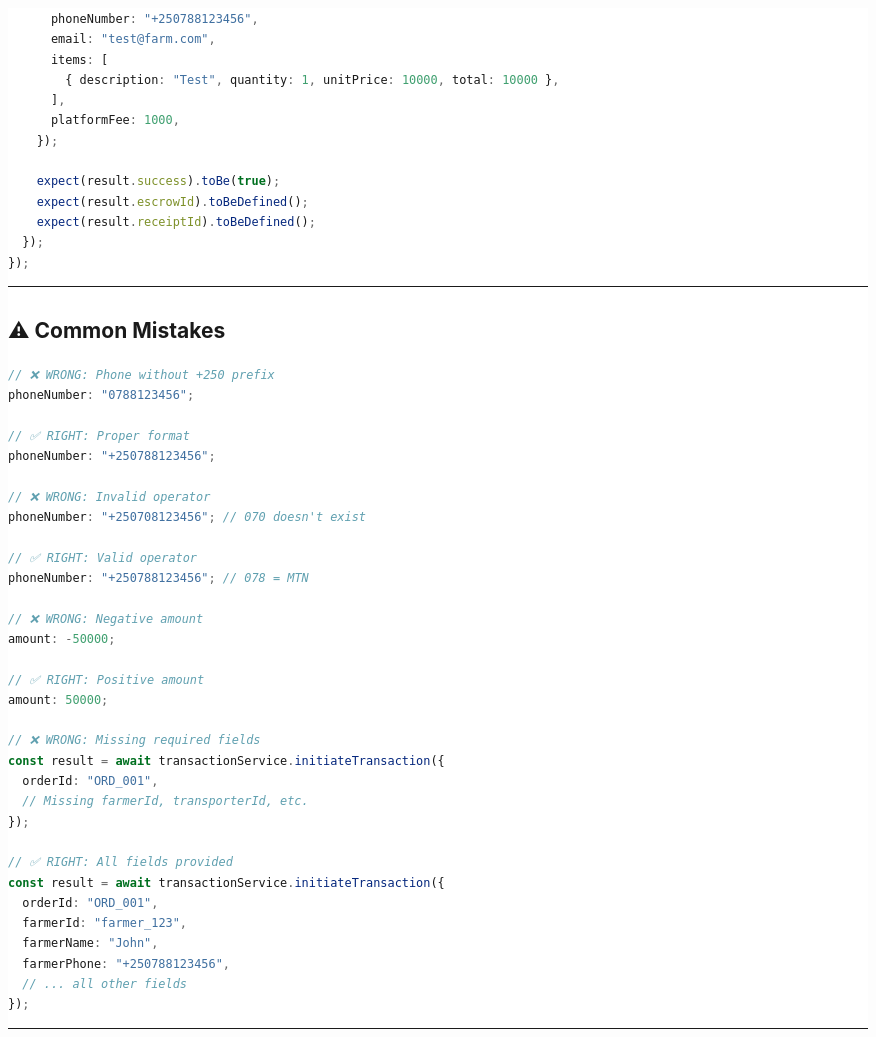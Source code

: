```typescript
      phoneNumber: "+250788123456",
      email: "test@farm.com",
      items: [
        { description: "Test", quantity: 1, unitPrice: 10000, total: 10000 },
      ],
      platformFee: 1000,
    });

    expect(result.success).toBe(true);
    expect(result.escrowId).toBeDefined();
    expect(result.receiptId).toBeDefined();
  });
});
```

---

## ⚠️ Common Mistakes

```typescript
// ❌ WRONG: Phone without +250 prefix
phoneNumber: "0788123456";

// ✅ RIGHT: Proper format
phoneNumber: "+250788123456";

// ❌ WRONG: Invalid operator
phoneNumber: "+250708123456"; // 070 doesn't exist

// ✅ RIGHT: Valid operator
phoneNumber: "+250788123456"; // 078 = MTN

// ❌ WRONG: Negative amount
amount: -50000;

// ✅ RIGHT: Positive amount
amount: 50000;

// ❌ WRONG: Missing required fields
const result = await transactionService.initiateTransaction({
  orderId: "ORD_001",
  // Missing farmerId, transporterId, etc.
});

// ✅ RIGHT: All fields provided
const result = await transactionService.initiateTransaction({
  orderId: "ORD_001",
  farmerId: "farmer_123",
  farmerName: "John",
  farmerPhone: "+250788123456",
  // ... all other fields
});
```

---